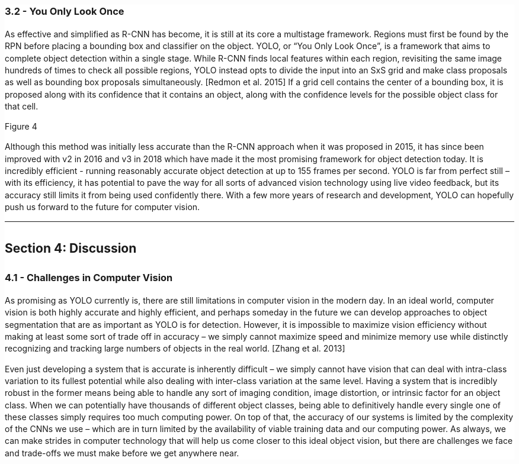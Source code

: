 ### 3.2 - You Only Look Once

As effective and simplified as R-CNN has become, it is still at its core a
multistage framework. Regions must first be found by the RPN before placing a
bounding box and classifier on the object. YOLO, or “You Only Look Once”, is a
framework that aims to complete object detection within a single stage. While R-CNN
finds local features within each region, revisiting the same image hundreds of times to
check all possible regions, YOLO instead opts to divide the input into an SxS grid and
make class proposals as well as bounding box proposals simultaneously. [Redmon et
al. 2015] If a grid cell contains the center of a bounding box, it is proposed along with
its confidence that it contains an object, along with the confidence levels for the
possible object class for that cell.

Figure 4

Although this method was initially less accurate than the R-CNN approach when
it was proposed in 2015, it has since been improved with v2 in 2016 and v3 in 2018
which have made it the most promising framework for object detection today. It is
incredibly efficient - running reasonably accurate object detection at up to 155 frames
per second. YOLO is far from perfect still – with its efficiency, it has potential to pave
the way for all sorts of advanced vision technology using live video feedback, but its
accuracy still limits it from being used confidently there. With a few more years of
research and development, YOLO can hopefully push us forward to the future for
computer vision.

---

## Section 4: Discussion

### 4.1 - Challenges in Computer Vision

As promising as YOLO currently is, there are still limitations in computer vision
in the modern day. In an ideal world, computer vision is both highly accurate and highly
efficient, and perhaps someday in the future we can develop approaches to object
segmentation that are as important as YOLO is for detection. However, it is impossible
to maximize vision efficiency without making at least some sort of trade off in accuracy
– we simply cannot maximize speed and minimize memory use while distinctly
recognizing and tracking large numbers of objects in the real world. [Zhang et al. 2013]

Even just developing a system that is accurate is inherently difficult – we simply
cannot have vision that can deal with intra-class variation to its fullest potential while
also dealing with inter-class variation at the same level. Having a system that is
incredibly robust in the former means being able to handle any sort of imaging
condition, image distortion, or intrinsic factor for an object class. When we can
potentially have thousands of different object classes, being able to definitively handle
every single one of these classes simply requires too much computing power. On top
of that, the accuracy of our systems is limited by the complexity of the CNNs we use –
which are in turn limited by the availability of viable training data and our computing
power. As always, we can make strides in computer technology that will help us come
closer to this ideal object vision, but there are challenges we face and trade-offs we
must make before we get anywhere near.
